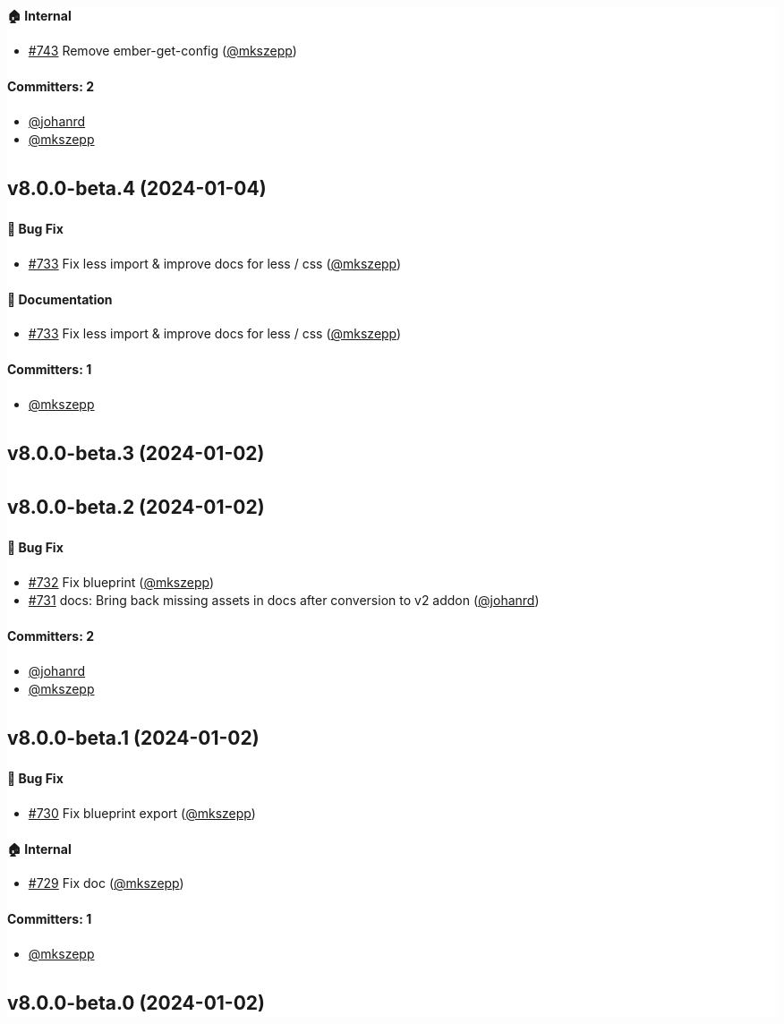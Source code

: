 #### :house: Internal
* [#743](https://github.com/cibernox/ember-basic-dropdown/pull/743) Remove ember-get-config ([@mkszepp](https://github.com/mkszepp))

#### Committers: 2
- [@johanrd](https://github.com/johanrd)
- [@mkszepp](https://github.com/mkszepp)

## v8.0.0-beta.4 (2024-01-04)

#### :bug: Bug Fix
* [#733](https://github.com/cibernox/ember-basic-dropdown/pull/733) Fix less import & improve docs for less / css ([@mkszepp](https://github.com/mkszepp))

#### :memo: Documentation
* [#733](https://github.com/cibernox/ember-basic-dropdown/pull/733) Fix less import & improve docs for less / css ([@mkszepp](https://github.com/mkszepp))

#### Committers: 1
- [@mkszepp](https://github.com/mkszepp)

## v8.0.0-beta.3 (2024-01-02)

## v8.0.0-beta.2 (2024-01-02)

#### :bug: Bug Fix
* [#732](https://github.com/cibernox/ember-basic-dropdown/pull/732) Fix blueprint ([@mkszepp](https://github.com/mkszepp))
* [#731](https://github.com/cibernox/ember-basic-dropdown/pull/731) docs: Bring back missing assets in docs after conversion to v2 addon ([@johanrd](https://github.com/johanrd))

#### Committers: 2
- [@johanrd](https://github.com/johanrd)
- [@mkszepp](https://github.com/mkszepp)

## v8.0.0-beta.1 (2024-01-02)

#### :bug: Bug Fix
* [#730](https://github.com/cibernox/ember-basic-dropdown/pull/730) Fix blueprint export ([@mkszepp](https://github.com/mkszepp))

#### :house: Internal
* [#729](https://github.com/cibernox/ember-basic-dropdown/pull/729) Fix doc ([@mkszepp](https://github.com/mkszepp))

#### Committers: 1
- [@mkszepp](https://github.com/mkszepp)

## v8.0.0-beta.0 (2024-01-02)
